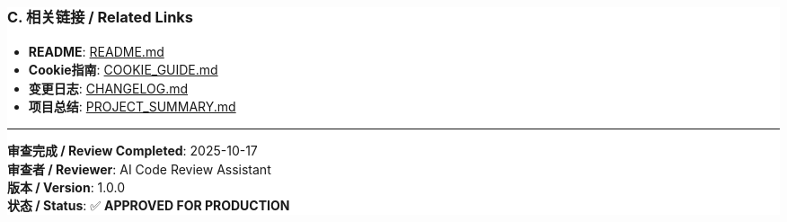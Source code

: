 ### C. 相关链接 / Related Links

- **README**: [README.md](README.md)
- **Cookie指南**: [COOKIE_GUIDE.md](COOKIE_GUIDE.md)
- **变更日志**: [CHANGELOG.md](CHANGELOG.md)
- **项目总结**: [PROJECT_SUMMARY.md](PROJECT_SUMMARY.md)

---

**审查完成 / Review Completed**: 2025-10-17  
**审查者 / Reviewer**: AI Code Review Assistant  
**版本 / Version**: 1.0.0  
**状态 / Status**: ✅ **APPROVED FOR PRODUCTION**



